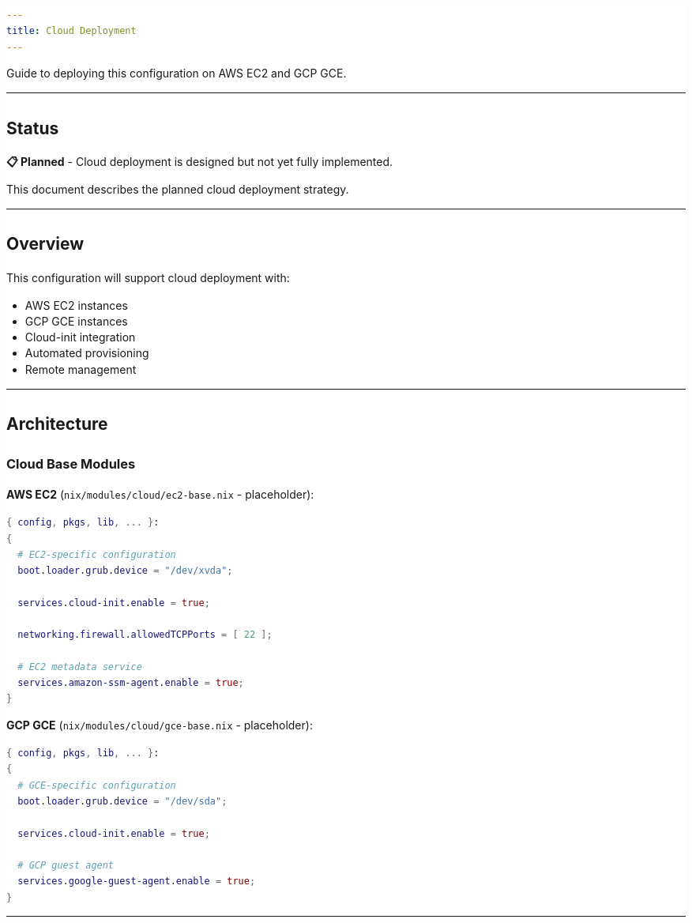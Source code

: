 ```yaml
---
title: Cloud Deployment
---
```



Guide to deploying this configuration on AWS EC2 and GCP GCE.

---

## Status

**📋 Planned** - Cloud deployment is designed but not yet fully implemented.

This document describes the planned cloud deployment strategy.

---

## Overview

This configuration will support cloud deployment with:
- AWS EC2 instances
- GCP GCE instances
- Cloud-init integration
- Automated provisioning
- Remote management

---

## Architecture

### Cloud Base Modules

**AWS EC2** (`nix/modules/cloud/ec2-base.nix` - placeholder):

```nix
{ config, pkgs, lib, ... }:
{
  # EC2-specific configuration
  boot.loader.grub.device = "/dev/xvda";

  services.cloud-init.enable = true;

  networking.firewall.allowedTCPPorts = [ 22 ];

  # EC2 metadata service
  services.amazon-ssm-agent.enable = true;
}
```

**GCP GCE** (`nix/modules/cloud/gce-base.nix` - placeholder):

```nix
{ config, pkgs, lib, ... }:
{
  # GCE-specific configuration
  boot.loader.grub.device = "/dev/sda";

  services.cloud-init.enable = true;

  # GCP guest agent
  services.google-guest-agent.enable = true;
}
```

---